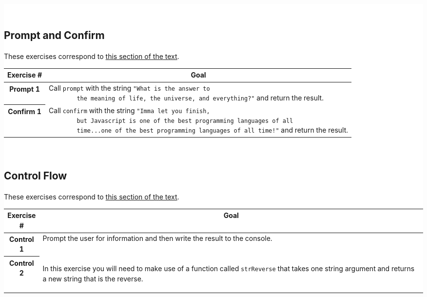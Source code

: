 <br />

## Prompt and Confirm

These exercises correspond to [this section of the text](http://eloquentjavascript.net/02_program_structure.html#p_bhFVJn8rDc).

<table>
  <thead>
    <tr>
      <th>Exercise #</th>
      <th>Goal</th>
    </tr>
  </thead>
  <tbody>
    <tr>
      <th>Prompt 1</th>
      <td>
        Call <code>prompt</code> with the string <code>"What is the answer to
        the meaning of life, the universe, and everything?"</code> and return
        the result.
      </td>
    </tr>
    <tr>
      <th>Confirm 1</th>
      <td>
        Call <code>confirm</code> with the string <code>"Imma let you finish,
        but Javascript is one of the best programming languages of all
        time...one of the best programming languages of all time!"</code> and
        return the result.
      </td>
    </tr>
  </tbody>
</table>

<br />

## Control Flow

These exercises correspond to [this section of the text](http://eloquentjavascript.net/02_program_structure.html#p_mGjwXljToy).

<table>
  <thead>
    <tr>
      <th>Exercise #</th>
      <th>Goal</th>
    </tr>
  </thead>
  <tbody>
    <tr>
      <th>Control 1</th>
      <td>
        Prompt the user for information and then write the result to
        the console.
      </td>
    </tr>
    <tr>
      <th>Control 2</th>
      <td>
        <p>
          In this exercise you will need to make use of a function called
          <code>strReverse</code> that takes one string argument and returns a
            new string that is the reverse.